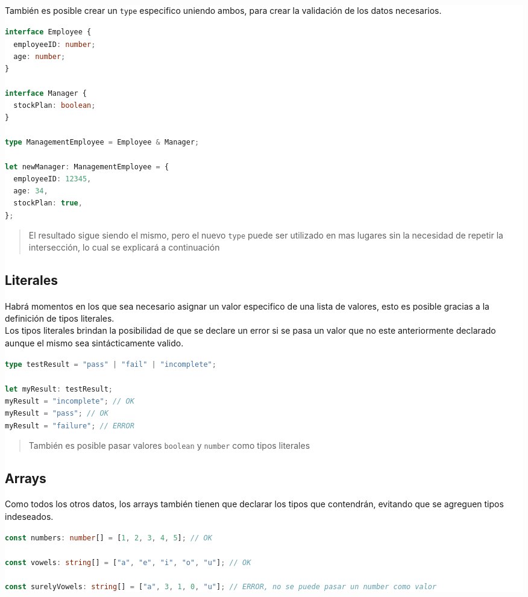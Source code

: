 También es posible crear un `type` especifico uniendo ambos, para crear la validación de los datos necesarios.

```ts
interface Employee {
  employeeID: number;
  age: number;
}

interface Manager {
  stockPlan: boolean;
}

type ManagementEmployee = Employee & Manager;

let newManager: ManagementEmployee = {
  employeeID: 12345,
  age: 34,
  stockPlan: true,
};
```

> El resultado sigue siendo el mismo, pero el nuevo `type` puede ser utilizado en mas lugares sin la necesidad de repetir la intersección, lo cual se explicará a continuación

## Literales

Habrá momentos en los que sea necesario asignar un valor especifico de una lista de valores, esto es posible gracias a la definición de tipos literales.  
Los tipos literales brindan la posibilidad de que se declare un error si se pasa un valor que no este anteriormente declarado aunque el mismo sea sintácticamente valido.

```ts
type testResult = "pass" | "fail" | "incomplete";

let myResult: testResult;
myResult = "incomplete"; // OK
myResult = "pass"; // OK
myResult = "failure"; // ERROR
```

> También es posible pasar valores `boolean` y `number` como tipos literales

## Arrays

Como todos los otros datos, los arrays también tienen que declarar los tipos que contendrán, evitando que se agreguen tipos indeseados.

```ts
const numbers: number[] = [1, 2, 3, 4, 5]; // OK

const vowels: string[] = ["a", "e", "i", "o", "u"]; // OK

const surelyVowels: string[] = ["a", 3, 1, 0, "u"]; // ERROR, no se puede pasar un number como valor
```
